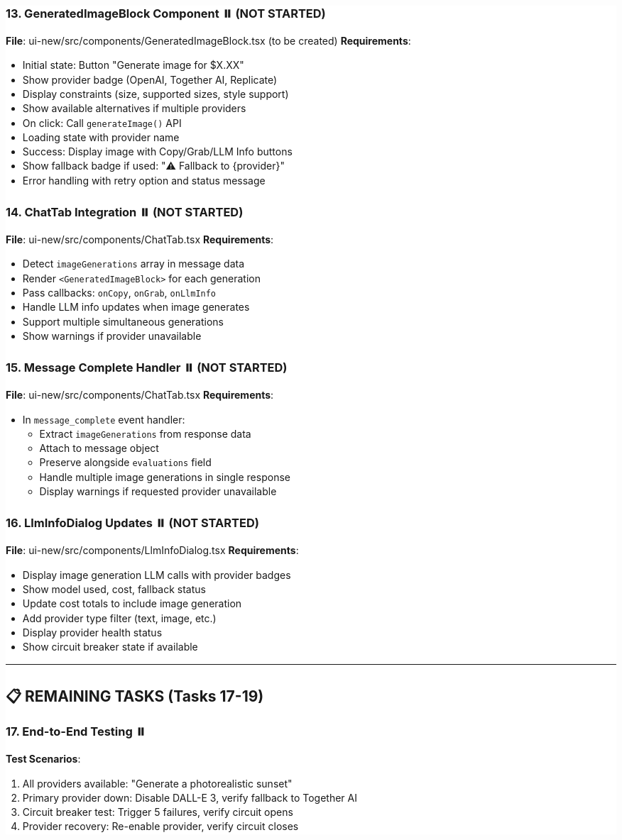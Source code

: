 ### 13. GeneratedImageBlock Component ⏸️ (NOT STARTED)
**File**: ui-new/src/components/GeneratedImageBlock.tsx (to be created)
**Requirements**:
- Initial state: Button "Generate image for $X.XX"
- Show provider badge (OpenAI, Together AI, Replicate)
- Display constraints (size, supported sizes, style support)
- Show available alternatives if multiple providers
- On click: Call `generateImage()` API
- Loading state with provider name
- Success: Display image with Copy/Grab/LLM Info buttons
- Show fallback badge if used: "⚠️ Fallback to {provider}"
- Error handling with retry option and status message

### 14. ChatTab Integration ⏸️ (NOT STARTED)
**File**: ui-new/src/components/ChatTab.tsx
**Requirements**:
- Detect `imageGenerations` array in message data
- Render `<GeneratedImageBlock>` for each generation
- Pass callbacks: `onCopy`, `onGrab`, `onLlmInfo`
- Handle LLM info updates when image generates
- Support multiple simultaneous generations
- Show warnings if provider unavailable

### 15. Message Complete Handler ⏸️ (NOT STARTED)
**File**: ui-new/src/components/ChatTab.tsx
**Requirements**:
- In `message_complete` event handler:
  - Extract `imageGenerations` from response data
  - Attach to message object
  - Preserve alongside `evaluations` field
  - Handle multiple image generations in single response
  - Display warnings if requested provider unavailable

### 16. LlmInfoDialog Updates ⏸️ (NOT STARTED)
**File**: ui-new/src/components/LlmInfoDialog.tsx
**Requirements**:
- Display image generation LLM calls with provider badges
- Show model used, cost, fallback status
- Update cost totals to include image generation
- Add provider type filter (text, image, etc.)
- Display provider health status
- Show circuit breaker state if available

---

## 📋 REMAINING TASKS (Tasks 17-19)

### 17. End-to-End Testing ⏸️
**Test Scenarios**:
1. All providers available: "Generate a photorealistic sunset"
2. Primary provider down: Disable DALL-E 3, verify fallback to Together AI
3. Circuit breaker test: Trigger 5 failures, verify circuit opens
4. Provider recovery: Re-enable provider, verify circuit closes
